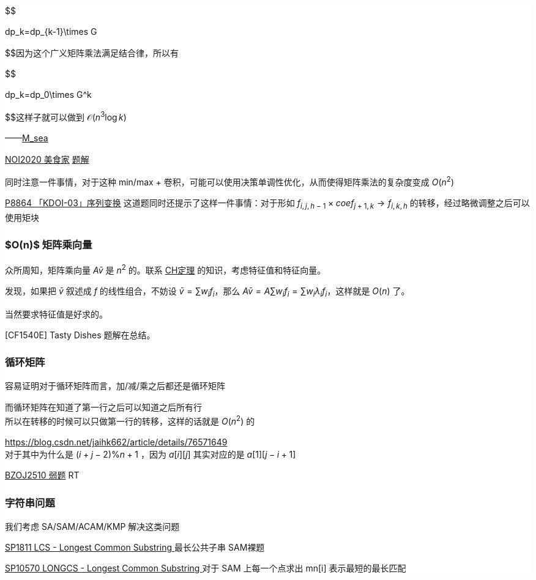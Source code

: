 $$

dp_k=dp_{k-1}\times G



$$因为这个广义矩阵乘法满足结合律，所以有

$$

dp_k=dp_0\times G^k



$$这样子就可以做到 $\mathcal{O}(n^3\log k)$

——<a href="https://www.luogu.com.cn/blog/_post/261968" target="_blank" rel="noopener nofollow">M_sea</a>

</blockquote>

<a href="https://www.luogu.com.cn/problem/solution/P6772" target="_blank" rel="noopener nofollow">NOI2020 美食家</a> <a href="https://www.cnblogs.com/wyb-sen/p/16288217.html" target="_blank">题解</a>

同时注意一件事情，对于这种 min/max + 卷积，可能可以使用决策单调性优化，从而使得矩阵乘法的复杂度变成 $O(n^2)$

<a href="https://www.luogu.com.cn/problem/P8864" target="_blank" rel="noopener nofollow">P8864 「KDOI-03」序列变换</a> 这道题同时还提示了这样一件事情：对于形如 $f_{i,j,h-1}\times coef_{j+1,k}\to f_{i,k,h}$ 的转移，经过略微调整之后可以使用矩块

<h3 id="-矩阵乘向量">$O(n)$ 矩阵乘向量</h3>

众所周知，矩阵乘向量 $A\bar{v}$ 是 $n^2$ 的。联系 <a href="https://www.cnblogs.com/wyb-sen/p/17987321" target="_blank">CH定理</a> 的知识，考虑特征值和特征向量。

发现，如果把 $\bar v$ 叙述成 $f$ 的线性组合，不妨设 $\bar{v}=\sum w_if_i$，那么 $A\bar {v}=A\sum w_if_i=\sum w_i\lambda_if_i$，这样就是 $O(n)$ 了。

当然要求特征值是好求的。

[CF1540E] Tasty Dishes 题解在总结。

<h3 id="循环矩阵">循环矩阵</h3>

容易证明对于循环矩阵而言，加/减/乘之后都还是循环矩阵

而循环矩阵在知道了第一行之后可以知道之后所有行<br>
所以在转移的时候可以只做第一行的转移，这样的话就是 $O(n^2)$ 的

<a href="https://blog.csdn.net/jaihk662/article/details/76571649" target="_blank" rel="noopener nofollow">https://blog.csdn.net/jaihk662/article/details/76571649</a><br>
对于其中为什么是 $(i+j-2)\%n+1$ ，因为 $a[i][j]$ 其实对应的是 $a[1][j-i+1]$

<a href="https://www.fzoi.top/problem/5718" target="_blank" rel="noopener nofollow">BZOJ2510 弱题</a> RT

<h3 id="字符串问题">字符串问题</h3>

我们考虑 SA/SAM/ACAM/KMP 解决这类问题

<a href="https://www.luogu.com.cn/problem/SP1811" target="_blank" rel="noopener nofollow">SP1811     LCS - Longest Common Substring    </a> 最长公共子串 SAM裸题

<a href="https://www.luogu.com.cn/problem/SP10570" target="_blank" rel="noopener nofollow">SP10570     LONGCS - Longest Common Substring   </a> 对于 SAM 上每一个点求出 mn[i] 表示最短的最长匹配
